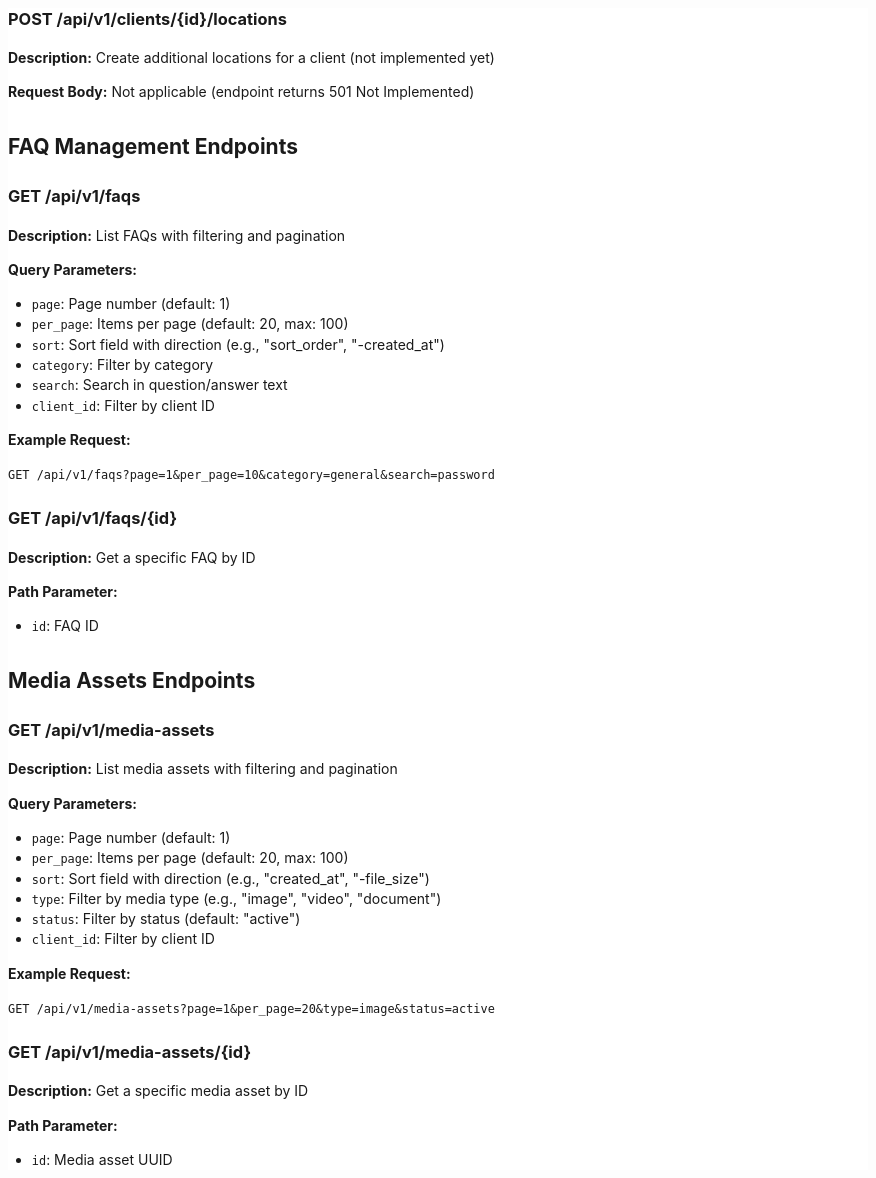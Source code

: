### POST /api/v1/clients/{id}/locations
**Description:** Create additional locations for a client (not implemented yet)

**Request Body:** Not applicable (endpoint returns 501 Not Implemented)

## FAQ Management Endpoints

### GET /api/v1/faqs
**Description:** List FAQs with filtering and pagination

**Query Parameters:**
- `page`: Page number (default: 1)
- `per_page`: Items per page (default: 20, max: 100)
- `sort`: Sort field with direction (e.g., "sort_order", "-created_at")
- `category`: Filter by category
- `search`: Search in question/answer text
- `client_id`: Filter by client ID

**Example Request:**
```
GET /api/v1/faqs?page=1&per_page=10&category=general&search=password
```

### GET /api/v1/faqs/{id}
**Description:** Get a specific FAQ by ID

**Path Parameter:**
- `id`: FAQ ID

## Media Assets Endpoints

### GET /api/v1/media-assets
**Description:** List media assets with filtering and pagination

**Query Parameters:**
- `page`: Page number (default: 1)
- `per_page`: Items per page (default: 20, max: 100)
- `sort`: Sort field with direction (e.g., "created_at", "-file_size")
- `type`: Filter by media type (e.g., "image", "video", "document")
- `status`: Filter by status (default: "active")
- `client_id`: Filter by client ID

**Example Request:**
```
GET /api/v1/media-assets?page=1&per_page=20&type=image&status=active
```

### GET /api/v1/media-assets/{id}
**Description:** Get a specific media asset by ID

**Path Parameter:**
- `id`: Media asset UUID
